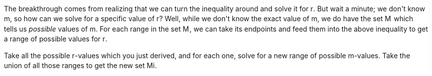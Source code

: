 The breakthrough comes from realizing that we can turn the inequality around and solve it for <span class="katex"><span class="katex-html" aria-hidden="true"><span class="base"><span class="strut" style="height: 0.4306em;"></span><span class="mord mathnormal" style="margin-right: 0.0278em;">r</span></span></span></span>. But wait a minute; we don't know <span class="katex"><span class="katex-html" aria-hidden="true"><span class="base"><span class="strut" style="height: 0.4306em;"></span><span class="mord mathnormal">m</span></span></span></span>, so how can we solve for a specific value of <span class="katex"><span class="katex-html" aria-hidden="true"><span class="base"><span class="strut" style="height: 0.4306em;"></span><span class="mord mathnormal" style="margin-right: 0.0278em;">r</span></span></span></span>? Well, while we don't know the exact value of <span class="katex"><span class="katex-html" aria-hidden="true"><span class="base"><span class="strut" style="height: 0.4306em;"></span><span class="mord mathnormal">m</span></span></span></span>, we do have the set <span class="katex"><span class="katex-html" aria-hidden="true"><span class="base"><span class="strut" style="height: 0.6833em;"></span><span class="mord mathnormal" style="margin-right: 0.109em;">M</span></span></span></span> which tells us <i>possible</i> values of <span class="katex"><span class="katex-html" aria-hidden="true"><span class="base"><span class="strut" style="height: 0.4306em;"></span><span class="mord mathnormal">m</span></span></span></span>. For each range in the set <span class="katex"><span class="katex-html" aria-hidden="true"><span class="base"><span class="strut" style="height: 0.6833em;"></span><span class="mord mathnormal" style="margin-right: 0.109em;">M</span></span></span></span>, we can take its endpoints and feed them into the above inequality to get a range of possible values for <span class="katex"><span class="katex-html" aria-hidden="true"><span class="base"><span class="strut" style="height: 0.4306em;"></span><span class="mord mathnormal" style="margin-right: 0.0278em;">r</span></span></span></span>.

Take all the possible <span class="katex"><span class="katex-html" aria-hidden="true"><span class="base"><span class="strut" style="height: 0.4306em;"></span><span class="mord mathnormal" style="margin-right: 0.0278em;">r</span></span></span></span>-values which you just derived, and for each one, solve for a new range of possible <span class="katex"><span class="katex-html" aria-hidden="true"><span class="base"><span class="strut" style="height: 0.4306em;"></span><span class="mord mathnormal">m</span></span></span></span>-values. Take the union of all those ranges to get the new set <span class="katex"><span class="katex-html" aria-hidden="true"><span class="base"><span class="strut" style="height: 0.8333em; vertical-align: -0.15em;"></span><span class="mord"><span class="mord mathnormal" style="margin-right: 0.109em;">M</span><span class="msupsub"><span class="vlist-t vlist-t2"><span class="vlist-r"><span class="vlist" style="height: 0.3117em;"><span style="top: -2.55em; margin-left: -0.109em; margin-right: 0.05em;"><span class="pstrut" style="height: 2.7em;"></span><span class="sizing reset-size6 size3 mtight"><span class="mord mathnormal mtight">i</span></span></span></span><span class="vlist-s">​</span></span><span class="vlist-r"><span class="vlist" style="height: 0.15em;"></span></span></span></span></span></span></span></span>.
